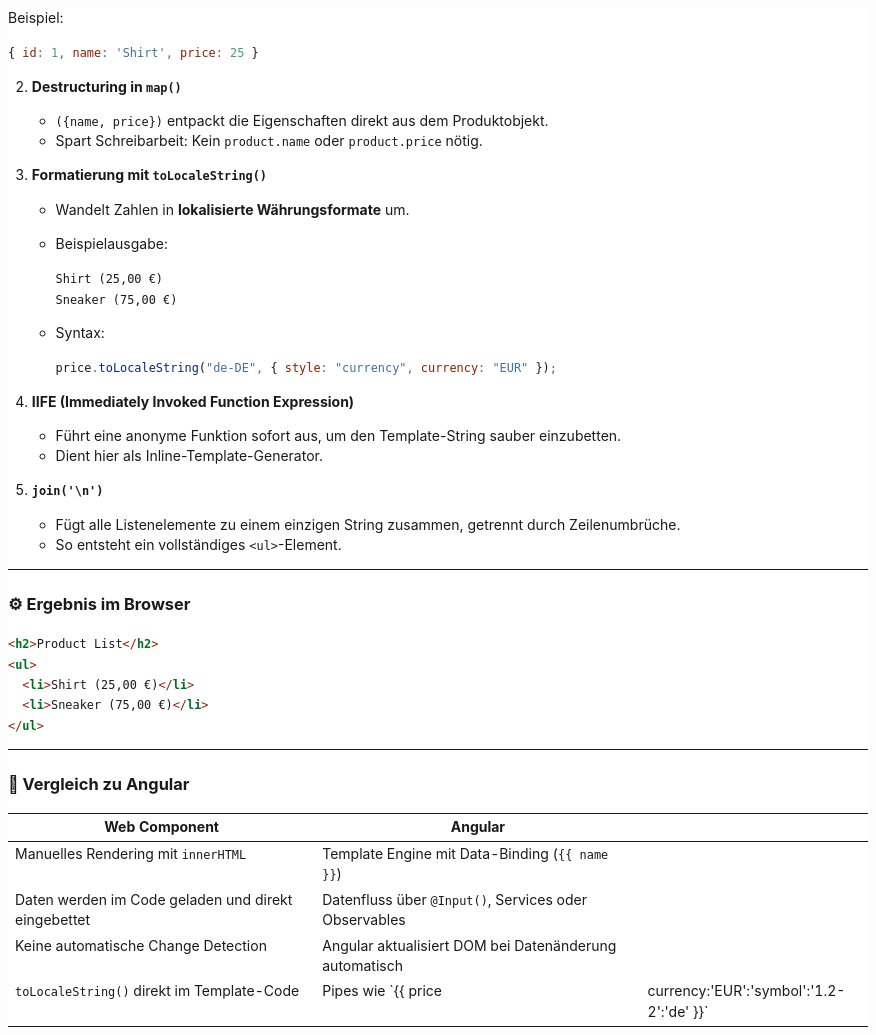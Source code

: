    Beispiel:

   ```javascript
   { id: 1, name: 'Shirt', price: 25 }
   ```

2. **Destructuring in `map()`**

   - `({name, price})` entpackt die Eigenschaften direkt aus dem Produktobjekt.
   - Spart Schreibarbeit: Kein `product.name` oder `product.price` nötig.

3. **Formatierung mit `toLocaleString()`**

   - Wandelt Zahlen in **lokalisierte Währungsformate** um.
   - Beispielausgabe:

     ```
     Shirt (25,00 €)
     Sneaker (75,00 €)
     ```

   - Syntax:

     ```javascript
     price.toLocaleString("de-DE", { style: "currency", currency: "EUR" });
     ```

4. **IIFE (Immediately Invoked Function Expression)**

   - Führt eine anonyme Funktion sofort aus, um den Template-String sauber einzubetten.
   - Dient hier als Inline-Template-Generator.

5. **`join('\n')`**

   - Fügt alle Listenelemente zu einem einzigen String zusammen, getrennt durch Zeilenumbrüche.
   - So entsteht ein vollständiges `<ul>`-Element.

---

### ⚙️ Ergebnis im Browser

```html
<h2>Product List</h2>
<ul>
  <li>Shirt (25,00 €)</li>
  <li>Sneaker (75,00 €)</li>
</ul>
```

---

### 🧠 Vergleich zu Angular

| Web Component                                       | Angular                                                |                                          |
| --------------------------------------------------- | ------------------------------------------------------ | ---------------------------------------- |
| Manuelles Rendering mit `innerHTML`                 | Template Engine mit Data-Binding (`{{ name }}`)        |                                          |
| Daten werden im Code geladen und direkt eingebettet | Datenfluss über `@Input()`, Services oder Observables  |                                          |
| Keine automatische Change Detection                 | Angular aktualisiert DOM bei Datenänderung automatisch |                                          |
| `toLocaleString()` direkt im Template-Code          | Pipes wie `{{ price                                    | currency:'EUR':'symbol':'1.2-2':'de' }}` |
